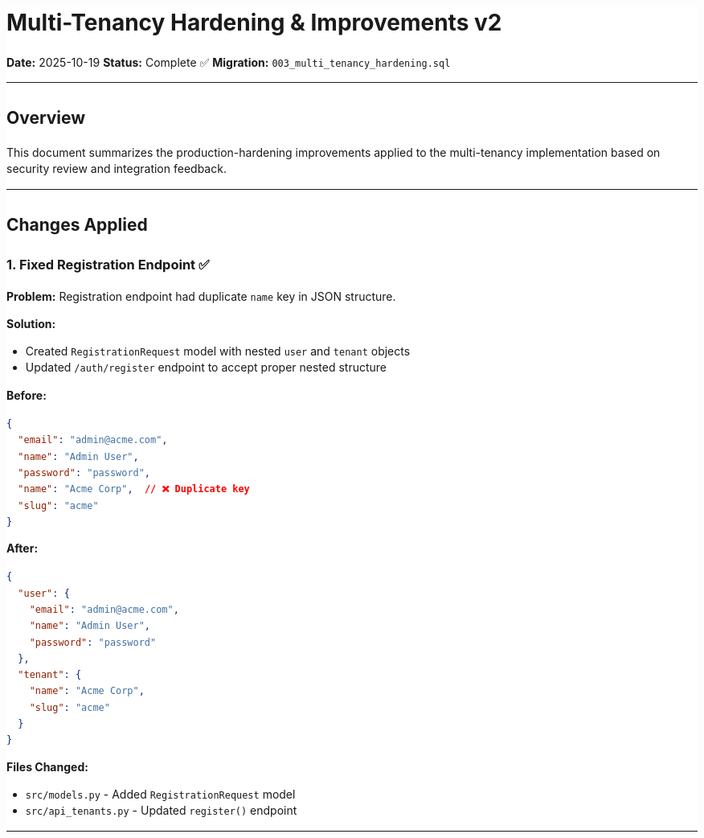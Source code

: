 # Multi-Tenancy Hardening & Improvements v2

**Date:** 2025-10-19
**Status:** Complete ✅
**Migration:** `003_multi_tenancy_hardening.sql`

---

## Overview

This document summarizes the production-hardening improvements applied to the multi-tenancy implementation based on security review and integration feedback.

---

## Changes Applied

### 1. Fixed Registration Endpoint ✅

**Problem:** Registration endpoint had duplicate `name` key in JSON structure.

**Solution:**
- Created `RegistrationRequest` model with nested `user` and `tenant` objects
- Updated `/auth/register` endpoint to accept proper nested structure

**Before:**
```json
{
  "email": "admin@acme.com",
  "name": "Admin User",
  "password": "password",
  "name": "Acme Corp",  // ❌ Duplicate key
  "slug": "acme"
}
```

**After:**
```json
{
  "user": {
    "email": "admin@acme.com",
    "name": "Admin User",
    "password": "password"
  },
  "tenant": {
    "name": "Acme Corp",
    "slug": "acme"
  }
}
```

**Files Changed:**
- `src/models.py` - Added `RegistrationRequest` model
- `src/api_tenants.py` - Updated `register()` endpoint

---